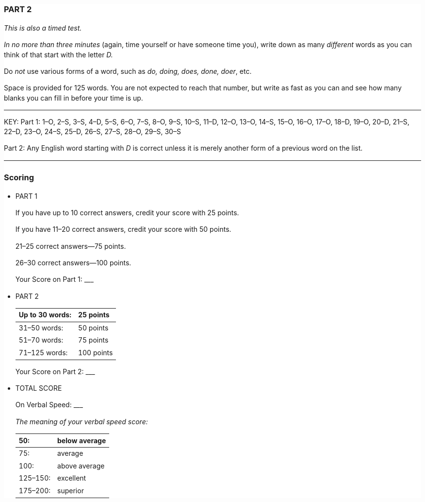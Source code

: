 ### PART 2

*This is also a timed test.*

*In no more than three minutes* (again, time yourself or have someone time you), write down as many *different* words as you can think of that start with the letter *D.*

Do *not* use various forms of a word, such as *do, doing, does, done, doer*, etc.

Space is provided for 125 words. You are not expected to reach that number, but write as fast as you can and see how many blanks you can fill in before your time is up.

------

KEY: Part 1: 1–O, 2–S, 3–S, 4–D, 5–S, 6–O, 7–S, 8–O, 9–S, 10–S, 11–D, 12–O, 13–O, 14–S, 15–O, 16–O, 17–O, 18–D, 19–O, 20–D, 21–S, 22–D, 23–O, 24–S, 25–D, 26–S, 27–S, 28–O, 29–S, 30–S

Part 2: Any English word starting with *D* is correct unless it is merely another form of a previous word on the list.

------

### Scoring

* PART 1

  If you have up to 10 correct answers, credit your score with 25 points.

  If you have 11–20 correct answers, credit your score with 50 points.

  21–25 correct answers—75 points.

  26–30 correct answers—100 points.

  Your Score on Part 1: ___

* PART 2

  | Up to 30 words: | 25 points  |
  | --------------- | ---------- |
  | 31–50 words:    | 50 points  |
  | 51–70 words:    | 75 points  |
  | 71–125 words:   | 100 points |

  Your Score on Part 2: ___

* TOTAL SCORE

  On Verbal Speed: ___

  *The meaning of your verbal speed score:*

  | 50:      | below average |
  | -------- | ------------- |
  | 75:      | average       |
  | 100:     | above average |
  | 125–150: | excellent     |
  | 175–200: | superior      |
